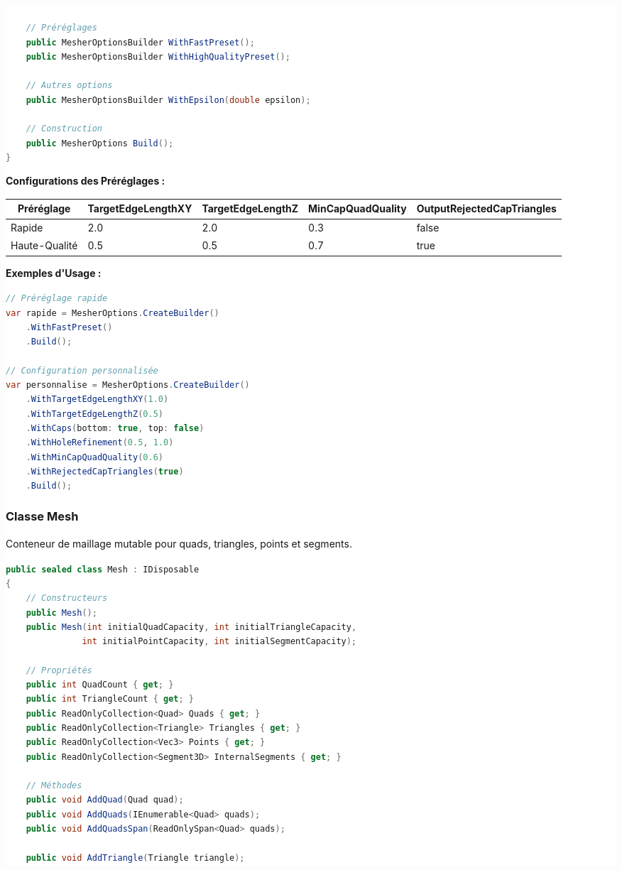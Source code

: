 ```csharp
    
    // Préréglages
    public MesherOptionsBuilder WithFastPreset();
    public MesherOptionsBuilder WithHighQualityPreset();
    
    // Autres options
    public MesherOptionsBuilder WithEpsilon(double epsilon);
    
    // Construction
    public MesherOptions Build();
}
```

**Configurations des Préréglages :**

| Préréglage | TargetEdgeLengthXY | TargetEdgeLengthZ | MinCapQuadQuality | OutputRejectedCapTriangles |
|------------|-------------------|-------------------|-------------------|---------------------------|
| Rapide | 2.0 | 2.0 | 0.3 | false |
| Haute-Qualité | 0.5 | 0.5 | 0.7 | true |

**Exemples d'Usage :**
```csharp
// Préréglage rapide
var rapide = MesherOptions.CreateBuilder()
    .WithFastPreset()
    .Build();

// Configuration personnalisée
var personnalise = MesherOptions.CreateBuilder()
    .WithTargetEdgeLengthXY(1.0)
    .WithTargetEdgeLengthZ(0.5)
    .WithCaps(bottom: true, top: false)
    .WithHoleRefinement(0.5, 1.0)
    .WithMinCapQuadQuality(0.6)
    .WithRejectedCapTriangles(true)
    .Build();
```

### Classe Mesh

Conteneur de maillage mutable pour quads, triangles, points et segments.

```csharp
public sealed class Mesh : IDisposable
{
    // Constructeurs
    public Mesh();
    public Mesh(int initialQuadCapacity, int initialTriangleCapacity, 
               int initialPointCapacity, int initialSegmentCapacity);
    
    // Propriétés
    public int QuadCount { get; }
    public int TriangleCount { get; }
    public ReadOnlyCollection<Quad> Quads { get; }
    public ReadOnlyCollection<Triangle> Triangles { get; }
    public ReadOnlyCollection<Vec3> Points { get; }
    public ReadOnlyCollection<Segment3D> InternalSegments { get; }
    
    // Méthodes
    public void AddQuad(Quad quad);
    public void AddQuads(IEnumerable<Quad> quads);
    public void AddQuadsSpan(ReadOnlySpan<Quad> quads);
    
    public void AddTriangle(Triangle triangle);
```